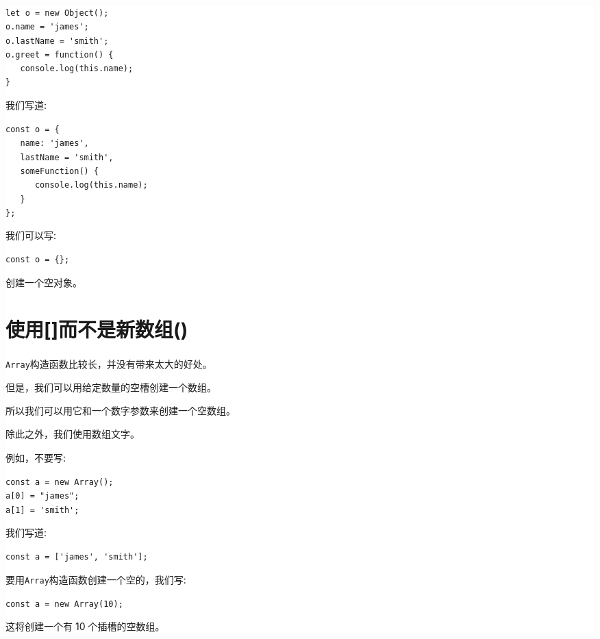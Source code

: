 ```
let o = new Object();
o.name = 'james';
o.lastName = 'smith';
o.greet = function() {
   console.log(this.name);
}
```

我们写道:

```
const o = {
   name: 'james',
   lastName = 'smith',
   someFunction() {
      console.log(this.name);
   }
};
```

我们可以写:

```
const o = {};
```

创建一个空对象。

# 使用[]而不是新数组()

`Array`构造函数比较长，并没有带来太大的好处。

但是，我们可以用给定数量的空槽创建一个数组。

所以我们可以用它和一个数字参数来创建一个空数组。

除此之外，我们使用数组文字。

例如，不要写:

```
const a = new Array();
a[0] = "james";
a[1] = 'smith';
```

我们写道:

```
const a = ['james', 'smith'];
```

要用`Array`构造函数创建一个空的，我们写:

```
const a = new Array(10);
```

这将创建一个有 10 个插槽的空数组。
